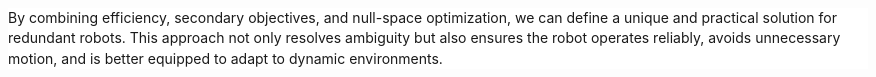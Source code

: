 
By combining efficiency, secondary objectives, and null-space optimization, we can define a unique and practical solution for redundant robots. This approach not only resolves ambiguity but also ensures the robot operates reliably, avoids unnecessary motion, and is better equipped to adapt to dynamic environments.